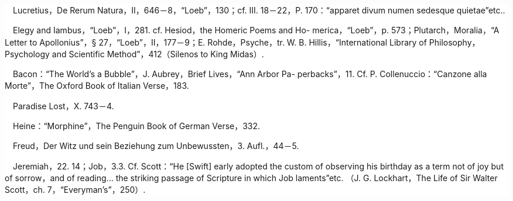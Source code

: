 　Lucretius，De Rerum Natura，II，646－8，“Loeb”，130；cf. III. 18－22，P. 170：“apparet divum numen sedesque quietae”etc..

　Elegy and Iambus，“Loeb”，I，281. cf. Hesiod，the Homeric Poems and Ho-
merica，“Loeb”，p. 573；Plutarch，Moralia，“A Letter to Apollonius”，§ 27，“Loeb”，II，177－9；E. Rohde，Psyche，tr. W. B. Hillis，“International Library of Philosophy，Psychology and Scientific Method”，412（Silenos to King Midas）.

　Bacon：“The World’s a Bubble”，J. Aubrey，Brief Lives，“Ann Arbor Pa-
perbacks”，11. Cf. P. Collenuccio：“Canzone alla Morte”，The Oxford Book of Italian Verse，183.

　Paradise Lost，X. 743－4.

　Heine：“Morphine”，The Penguin Book of German Verse，332.

　Freud，Der Witz und sein Beziehung zum Unbewussten，3. Aufl.，44－5.

　Jeremiah，22. 14；Job，3.3. Cf. Scott：“He [Swift] early adopted the custom of observing his birthday as a term not of joy but of sorrow，and of reading... the striking passage of Scripture in which Job laments”etc. （J. G. Lockhart，The Life of Sir Walter Scott，ch. 7，“Everyman’s”，250）.